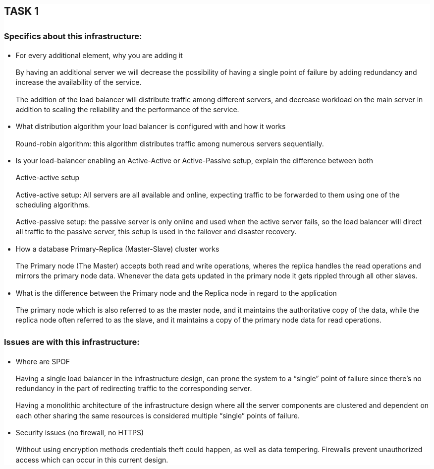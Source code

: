 ## TASK 1

### Specifics about this infrastructure:

- For every additional element, why you are adding it
    
    By having an additional server we will decrease the possibility of having a single point of failure by adding redundancy and increase the availability of the service.
    
    The addition of the load balancer will distribute traffic among different servers, and decrease workload on the main server in addition to scaling the reliability and the performance of the service.
    
- What distribution algorithm your load balancer is configured with and how it works
    
    Round-robin algorithm: this algorithm distributes traffic among numerous servers sequentially.
    
- Is your load-balancer enabling an Active-Active or Active-Passive setup, explain the difference between both
    
    Active-active setup
    
    Active-active setup: All servers are all available and online, expecting traffic to be forwarded to them using one of the scheduling algorithms.
    
    Active-passive setup: the passive server is only online and used when the active server fails, so the load balancer will direct all traffic to the passive server, this setup is used in the failover and disaster recovery.
    
- How a database Primary-Replica (Master-Slave) cluster works
    
    The Primary node (The Master) accepts both read and write operations, wheres the replica handles the read operations and mirrors the primary node data. Whenever the data gets updated in the primary node it gets rippled through all other slaves.
    
- What is the difference between the Primary node and the Replica node in regard to the application
    
    The primary node which is also referred to as the master node, and it maintains the authoritative copy of the data, while the replica node often referred to as the slave, and it maintains a copy of the primary node data for read operations.
    

### Issues are with this infrastructure:

- Where are SPOF
    
    Having a single load balancer in the infrastructure design, can prone the system to a “single” point of failure since there’s no redundancy in the part of redirecting traffic to the corresponding server.
    
    Having a monolithic architecture of the infrastructure design where all the server components are clustered and dependent on each other sharing the same resources is considered multiple “single” points of failure. 
    
- Security issues (no firewall, no HTTPS)
    
    Without using encryption methods credentials theft could happen, as well as data tempering. Firewalls prevent unauthorized access which can occur in this current design.
    